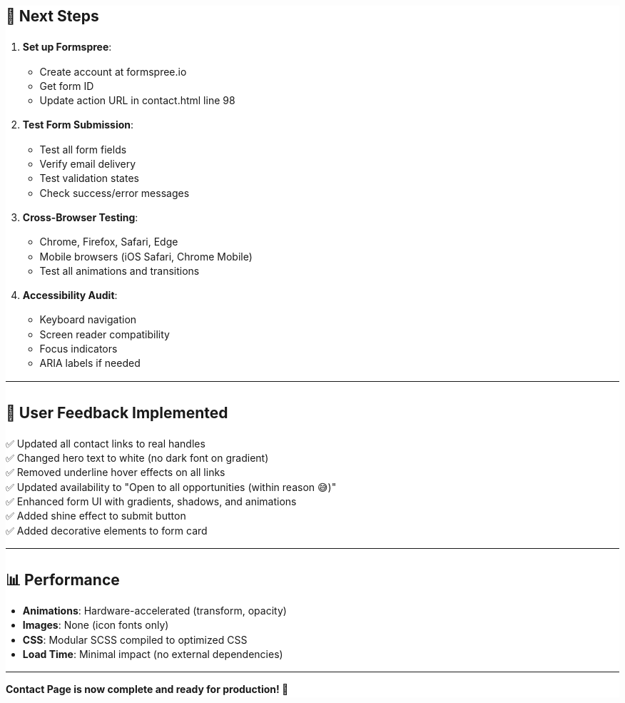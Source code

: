 
## 🚀 Next Steps

1. **Set up Formspree**:
   - Create account at formspree.io
   - Get form ID
   - Update action URL in contact.html line 98

2. **Test Form Submission**:
   - Test all form fields
   - Verify email delivery
   - Test validation states
   - Check success/error messages

3. **Cross-Browser Testing**:
   - Chrome, Firefox, Safari, Edge
   - Mobile browsers (iOS Safari, Chrome Mobile)
   - Test all animations and transitions

4. **Accessibility Audit**:
   - Keyboard navigation
   - Screen reader compatibility
   - Focus indicators
   - ARIA labels if needed

---

## 🎯 User Feedback Implemented

✅ Updated all contact links to real handles  
✅ Changed hero text to white (no dark font on gradient)  
✅ Removed underline hover effects on all links  
✅ Updated availability to "Open to all opportunities (within reason 😅)"  
✅ Enhanced form UI with gradients, shadows, and animations  
✅ Added shine effect to submit button  
✅ Added decorative elements to form card  

---

## 📊 Performance

- **Animations**: Hardware-accelerated (transform, opacity)
- **Images**: None (icon fonts only)
- **CSS**: Modular SCSS compiled to optimized CSS
- **Load Time**: Minimal impact (no external dependencies)

---

**Contact Page is now complete and ready for production! 🎉**

